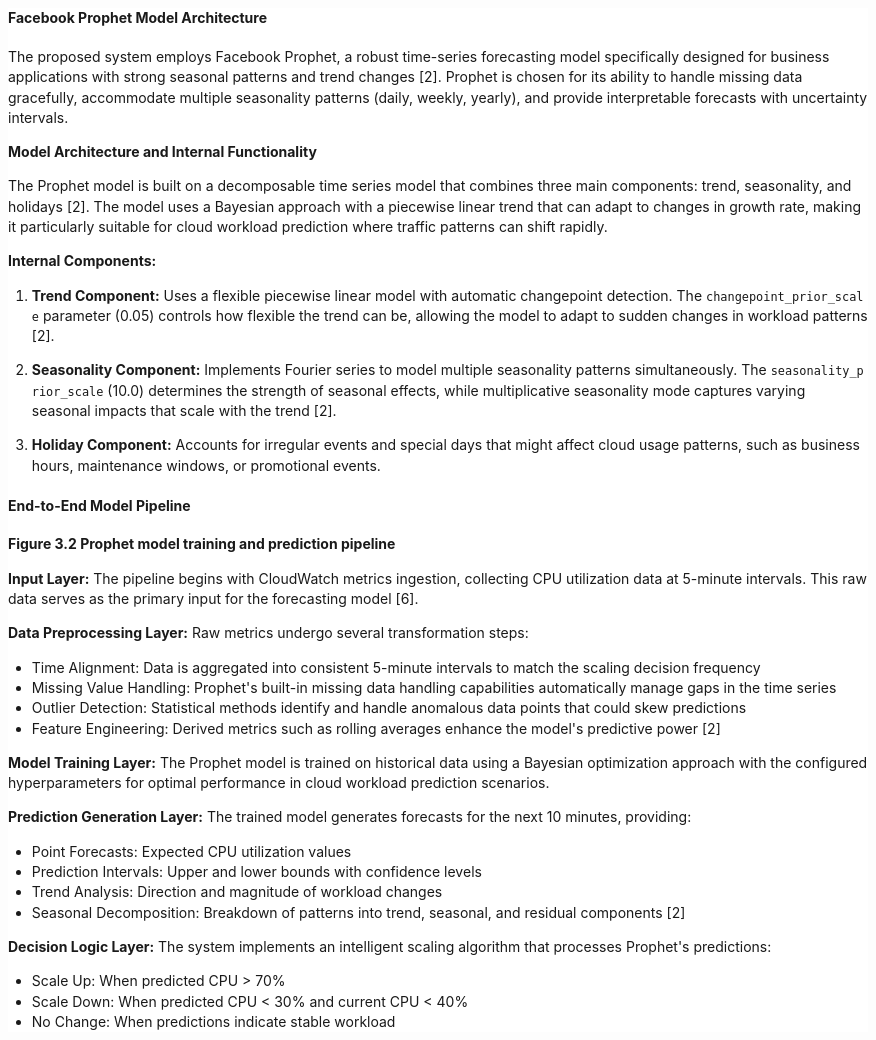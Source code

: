 #### Facebook Prophet Model Architecture

The proposed system employs Facebook Prophet, a robust time-series forecasting model specifically designed for business applications with strong seasonal patterns and trend changes [2]. Prophet is chosen for its ability to handle missing data gracefully, accommodate multiple seasonality patterns (daily, weekly, yearly), and provide interpretable forecasts with uncertainty intervals.

**Model Architecture and Internal Functionality**

The Prophet model is built on a decomposable time series model that combines three main components: trend, seasonality, and holidays [2]. The model uses a Bayesian approach with a piecewise linear trend that can adapt to changes in growth rate, making it particularly suitable for cloud workload prediction where traffic patterns can shift rapidly.

**Internal Components:**

1. **Trend Component:** Uses a flexible piecewise linear model with automatic changepoint detection. The `changepoint_prior_scale` parameter (0.05) controls how flexible the trend can be, allowing the model to adapt to sudden changes in workload patterns [2].

2. **Seasonality Component:** Implements Fourier series to model multiple seasonality patterns simultaneously. The `seasonality_prior_scale` (10.0) determines the strength of seasonal effects, while multiplicative seasonality mode captures varying seasonal impacts that scale with the trend [2].

3. **Holiday Component:** Accounts for irregular events and special days that might affect cloud usage patterns, such as business hours, maintenance windows, or promotional events.

#### End-to-End Model Pipeline

**Figure 3.2 Prophet model training and prediction pipeline**

**Input Layer:** The pipeline begins with CloudWatch metrics ingestion, collecting CPU utilization data at 5-minute intervals. This raw data serves as the primary input for the forecasting model [6].

**Data Preprocessing Layer:** Raw metrics undergo several transformation steps:
- Time Alignment: Data is aggregated into consistent 5-minute intervals to match the scaling decision frequency
- Missing Value Handling: Prophet's built-in missing data handling capabilities automatically manage gaps in the time series
- Outlier Detection: Statistical methods identify and handle anomalous data points that could skew predictions
- Feature Engineering: Derived metrics such as rolling averages enhance the model's predictive power [2]

**Model Training Layer:** The Prophet model is trained on historical data using a Bayesian optimization approach with the configured hyperparameters for optimal performance in cloud workload prediction scenarios.

**Prediction Generation Layer:** The trained model generates forecasts for the next 10 minutes, providing:
- Point Forecasts: Expected CPU utilization values
- Prediction Intervals: Upper and lower bounds with confidence levels
- Trend Analysis: Direction and magnitude of workload changes
- Seasonal Decomposition: Breakdown of patterns into trend, seasonal, and residual components [2]

**Decision Logic Layer:** The system implements an intelligent scaling algorithm that processes Prophet's predictions:
- Scale Up: When predicted CPU > 70%
- Scale Down: When predicted CPU < 30% and current CPU < 40%
- No Change: When predictions indicate stable workload
